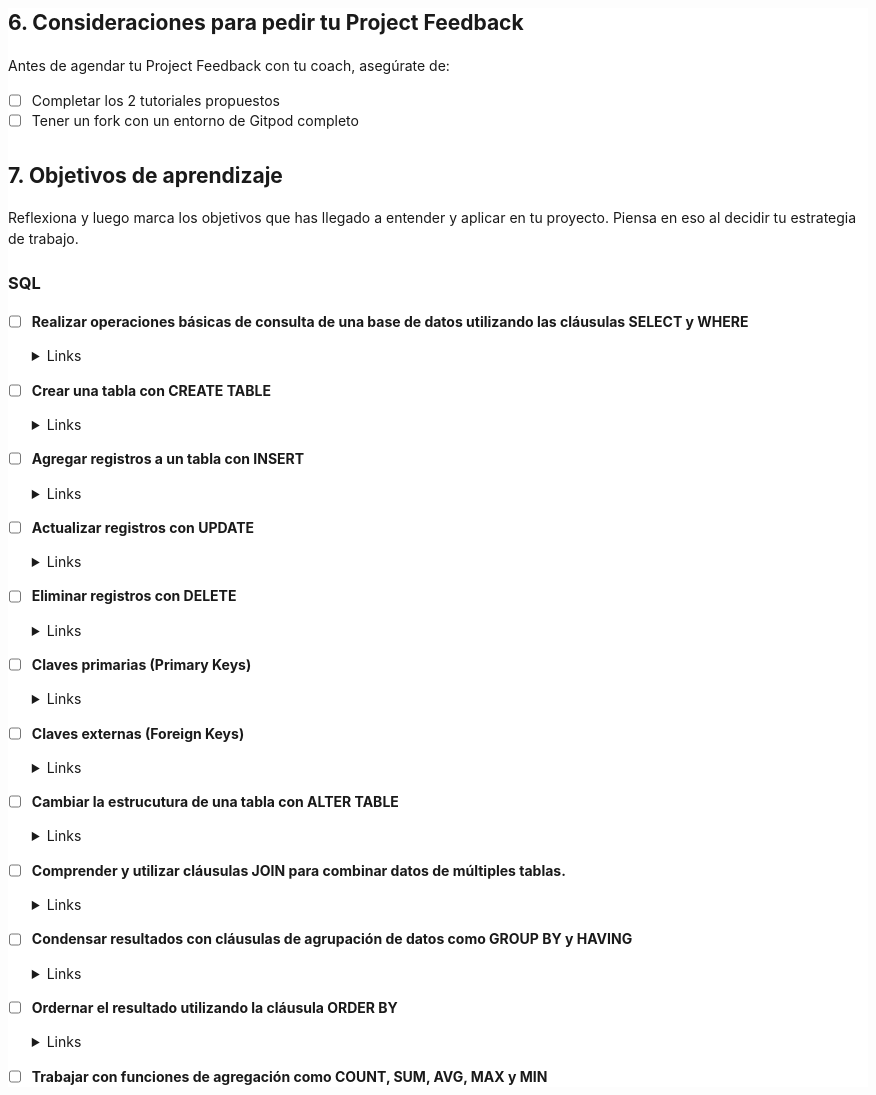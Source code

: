 ## 6. Consideraciones para pedir tu Project Feedback

Antes de agendar tu Project Feedback con tu coach, asegúrate de:

* [ ] Completar los 2 tutoriales propuestos
* [ ] Tener un fork con un entorno de Gitpod completo

## 7. Objetivos de aprendizaje


Reflexiona y luego marca los objetivos que has llegado a entender y aplicar en tu proyecto. Piensa en eso al decidir tu estrategia de trabajo.

### SQL

- [ ] **Realizar operaciones básicas de consulta de una base de datos utilizando las cláusulas SELECT y WHERE**

  <details><summary>Links</summary></details>

- [ ] **Crear una tabla con CREATE TABLE**

  <details><summary>Links</summary></details>

- [ ] **Agregar registros a un tabla con INSERT**

  <details><summary>Links</summary></details>

- [ ] **Actualizar registros con UPDATE**

  <details><summary>Links</summary></details>

- [ ] **Eliminar registros con DELETE**

  <details><summary>Links</summary></details>

- [ ] **Claves primarias (Primary Keys)**

  <details><summary>Links</summary></details>

- [ ] **Claves externas (Foreign Keys)**

  <details><summary>Links</summary></details>

- [ ] **Cambiar la estrucutura de una tabla con ALTER TABLE**

  <details><summary>Links</summary></details>

- [ ] **Comprender y utilizar cláusulas JOIN para combinar datos de múltiples tablas.**

  <details><summary>Links</summary></details>

- [ ] **Condensar resultados con cláusulas de agrupación de datos como GROUP BY y HAVING**

  <details><summary>Links</summary></details>

- [ ] **Ordernar el resultado utilizando la cláusula ORDER BY**

  <details><summary>Links</summary></details>

- [ ] **Trabajar con funciones de agregación como COUNT, SUM, AVG, MAX y MIN**
